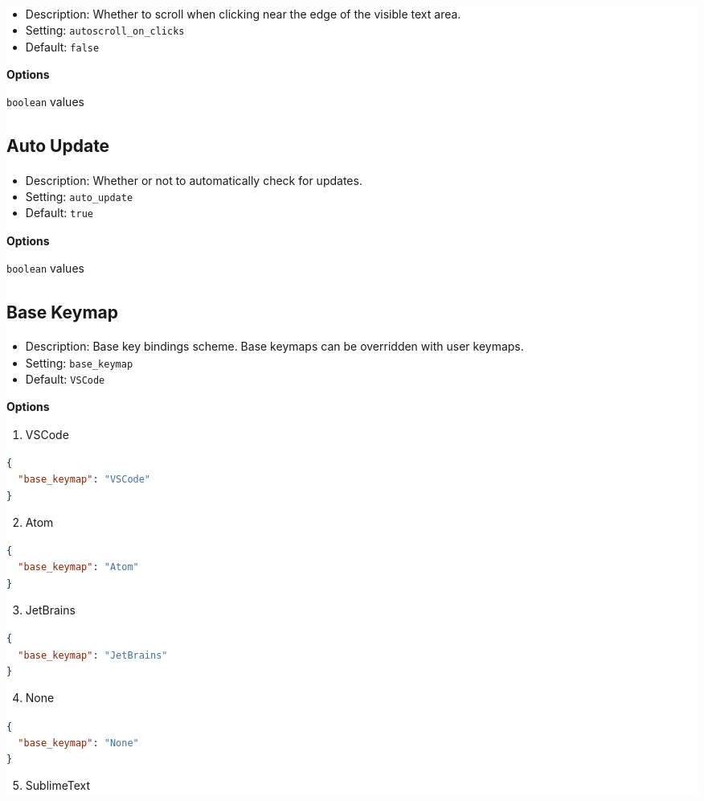 - Description: Whether to scroll when clicking near the edge of the visible text area.
- Setting: `autoscroll_on_clicks`
- Default: `false`

**Options**

`boolean` values

## Auto Update

- Description: Whether or not to automatically check for updates.
- Setting: `auto_update`
- Default: `true`

**Options**

`boolean` values

## Base Keymap

- Description: Base key bindings scheme. Base keymaps can be overridden with user keymaps.
- Setting: `base_keymap`
- Default: `VSCode`

**Options**

1. VSCode

```json
{
  "base_keymap": "VSCode"
}
```

2. Atom

```json
{
  "base_keymap": "Atom"
}
```

3. JetBrains

```json
{
  "base_keymap": "JetBrains"
}
```

4. None

```json
{
  "base_keymap": "None"
}
```

5. SublimeText
